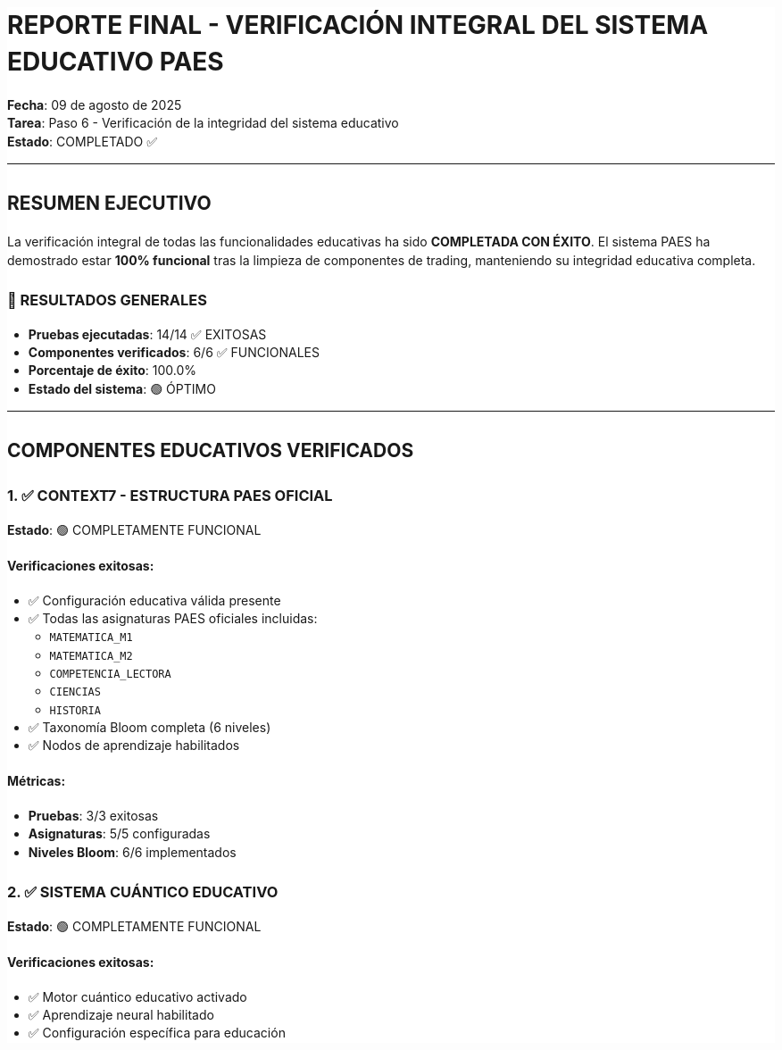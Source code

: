 # REPORTE FINAL - VERIFICACIÓN INTEGRAL DEL SISTEMA EDUCATIVO PAES

**Fecha**: 09 de agosto de 2025  
**Tarea**: Paso 6 - Verificación de la integridad del sistema educativo  
**Estado**: COMPLETADO ✅  

---

## RESUMEN EJECUTIVO

La verificación integral de todas las funcionalidades educativas ha sido **COMPLETADA CON ÉXITO**. El sistema PAES ha demostrado estar **100% funcional** tras la limpieza de componentes de trading, manteniendo su integridad educativa completa.

### 🎯 RESULTADOS GENERALES
- **Pruebas ejecutadas**: 14/14 ✅ EXITOSAS  
- **Componentes verificados**: 6/6 ✅ FUNCIONALES  
- **Porcentaje de éxito**: 100.0%  
- **Estado del sistema**: 🟢 ÓPTIMO  

---

## COMPONENTES EDUCATIVOS VERIFICADOS

### 1. ✅ **CONTEXT7** - ESTRUCTURA PAES OFICIAL
**Estado**: 🟢 COMPLETAMENTE FUNCIONAL

#### Verificaciones exitosas:
- ✅ Configuración educativa válida presente
- ✅ Todas las asignaturas PAES oficiales incluidas:
  - `MATEMATICA_M1`
  - `MATEMATICA_M2` 
  - `COMPETENCIA_LECTORA`
  - `CIENCIAS`
  - `HISTORIA`
- ✅ Taxonomía Bloom completa (6 niveles)
- ✅ Nodos de aprendizaje habilitados

#### Métricas:
- **Pruebas**: 3/3 exitosas
- **Asignaturas**: 5/5 configuradas
- **Niveles Bloom**: 6/6 implementados

### 2. ✅ **SISTEMA CUÁNTICO EDUCATIVO**
**Estado**: 🟢 COMPLETAMENTE FUNCIONAL

#### Verificaciones exitosas:
- ✅ Motor cuántico educativo activado
- ✅ Aprendizaje neural habilitado
- ✅ Configuración específica para educación
